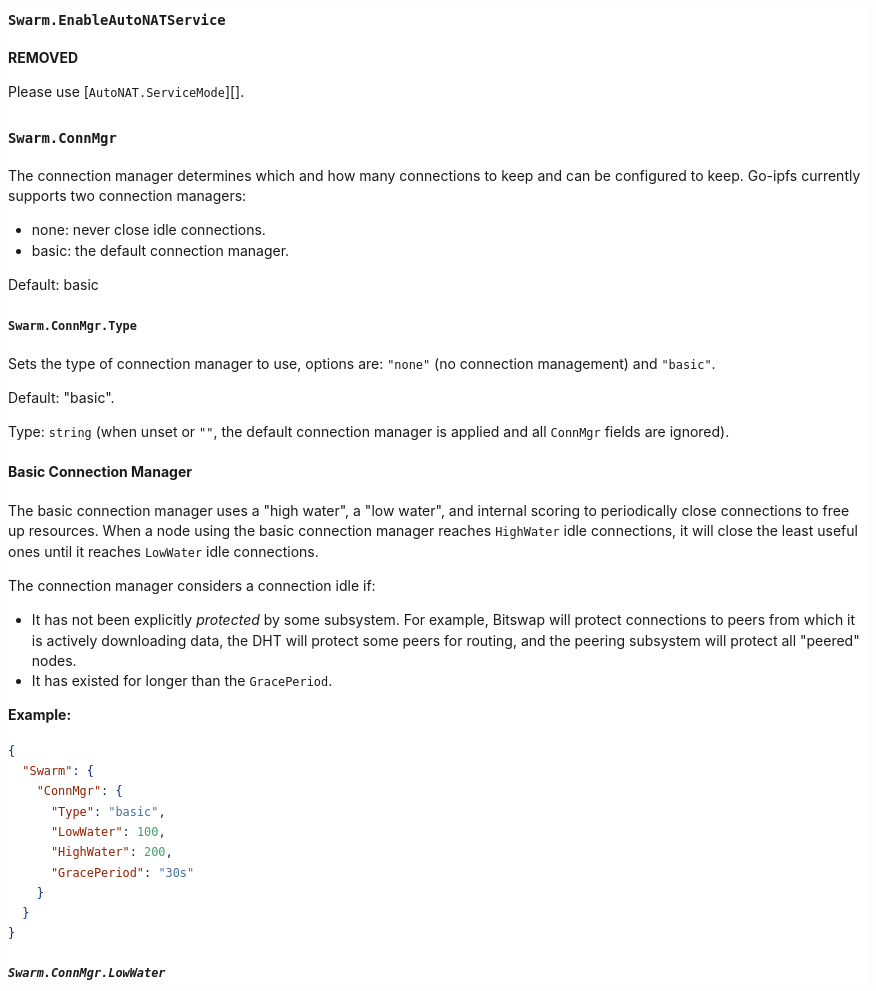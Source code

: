 ### `Swarm.EnableAutoNATService`

**REMOVED**

Please use [`AutoNAT.ServiceMode`][].

### `Swarm.ConnMgr`

The connection manager determines which and how many connections to keep and can
be configured to keep. Go-ipfs currently supports two connection managers:

* none: never close idle connections.
* basic: the default connection manager.

Default: basic

#### `Swarm.ConnMgr.Type`

Sets the type of connection manager to use, options are: `"none"` (no connection
management) and `"basic"`.

Default: "basic".

Type: `string` (when unset or `""`, the default connection manager is applied
and all `ConnMgr` fields are ignored).

#### Basic Connection Manager

The basic connection manager uses a "high water", a "low water", and internal
scoring to periodically close connections to free up resources. When a node
using the basic connection manager reaches `HighWater` idle connections, it will
close the least useful ones until it reaches `LowWater` idle connections.

The connection manager considers a connection idle if:

* It has not been explicitly _protected_ by some subsystem. For example, Bitswap
  will protect connections to peers from which it is actively downloading data,
  the DHT will protect some peers for routing, and the peering subsystem will
  protect all "peered" nodes.
* It has existed for longer than the `GracePeriod`.

**Example:**

```json
{
  "Swarm": {
    "ConnMgr": {
      "Type": "basic",
      "LowWater": 100,
      "HighWater": 200,
      "GracePeriod": "30s"
    }
  }
}
```

##### `Swarm.ConnMgr.LowWater`


[gossipsub]: https://github.com/libp2p/specs/tree/master/pubsub/gossipsub